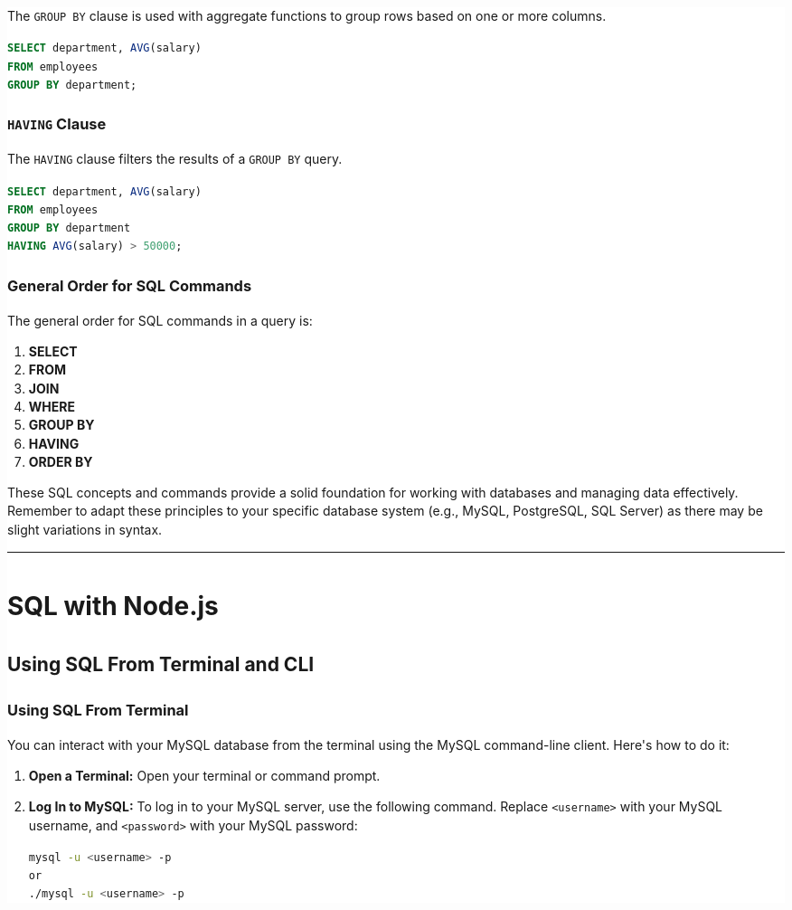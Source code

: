 The `GROUP BY` clause is used with aggregate functions to group rows based on one or more columns.

```sql
SELECT department, AVG(salary)
FROM employees
GROUP BY department;
```

### `HAVING` Clause

The `HAVING` clause filters the results of a `GROUP BY` query.

```sql
SELECT department, AVG(salary)
FROM employees
GROUP BY department
HAVING AVG(salary) > 50000;
```

### General Order for SQL Commands

The general order for SQL commands in a query is:

1. **SELECT**
2. **FROM**
3. **JOIN**
4. **WHERE**
5. **GROUP BY**
6. **HAVING**
7. **ORDER BY**

These SQL concepts and commands provide a solid foundation for working with databases and managing data effectively. Remember to adapt these principles to your specific database system (e.g., MySQL, PostgreSQL, SQL Server) as there may be slight variations in syntax.


---------------------------------------------------------------------------------------


# SQL with Node.js

## Using SQL From Terminal and CLI

### Using SQL From Terminal

You can interact with your MySQL database from the terminal using the MySQL command-line client. Here's how to do it:

1. **Open a Terminal:** Open your terminal or command prompt.
2. **Log In to MySQL:** To log in to your MySQL server, use the following command. Replace `<username>` with your MySQL username, and `<password>` with your MySQL password:

    ```bash
    mysql -u <username> -p
    or
    ./mysql -u <username> -p
    ```
